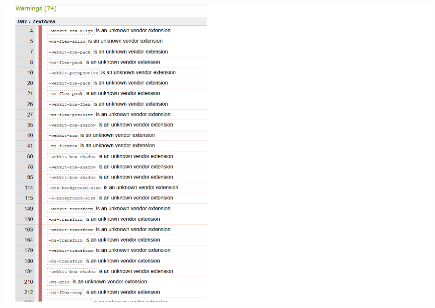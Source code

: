<p><img src="assets/docs/css-validator-warnings.PNG" style="min-width:50%" height="600" alt="CSS Validator"></p>
